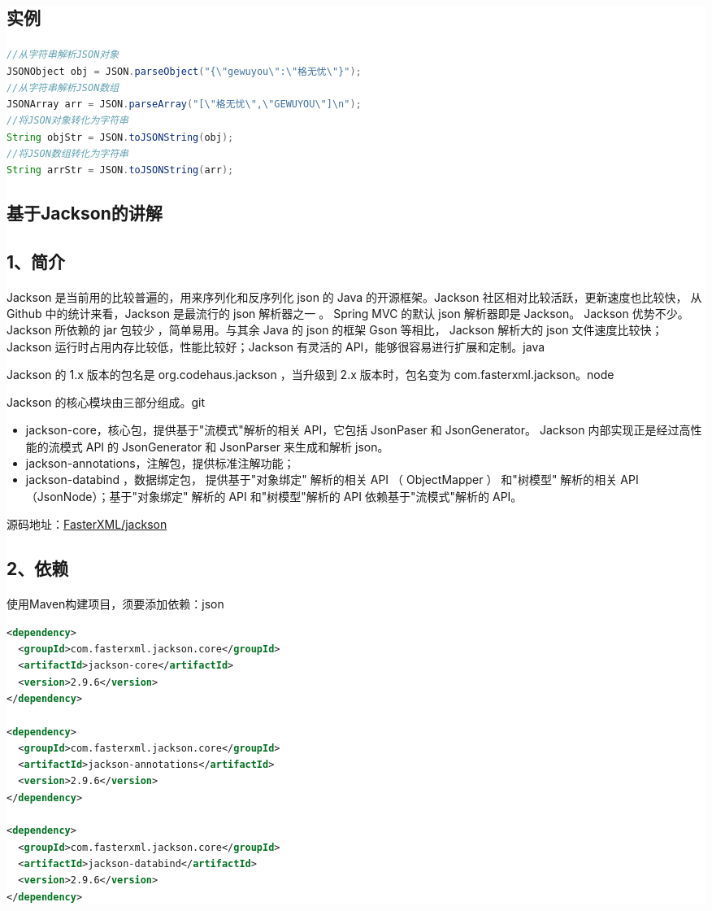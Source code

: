 ## 实例

```java
//从字符串解析JSON对象 
JSONObject obj = JSON.parseObject("{\"gewuyou\":\"格无忧\"}"); 
//从字符串解析JSON数组 
JSONArray arr = JSON.parseArray("[\"格无忧\",\"GEWUYOU\"]\n");
//将JSON对象转化为字符串 
String objStr = JSON.toJSONString(obj); 
//将JSON数组转化为字符串 
String arrStr = JSON.toJSONString(arr);
```

## 基于Jackson的讲解

## 1、简介

Jackson 是当前用的比较普遍的，用来序列化和反序列化 json 的 Java 的开源框架。Jackson 社区相对比较活跃，更新速度也比较快， 从 Github 中的统计来看，Jackson 是最流行的 json 解析器之一 。 Spring MVC 的默认 json 解析器即是 Jackson。 Jackson 优势不少。 Jackson 所依赖的 jar 包较少 ，简单易用。与其余 Java 的 json 的框架 Gson 等相比， Jackson 解析大的 json 文件速度比较快；Jackson 运行时占用内存比较低，性能比较好；Jackson 有灵活的 API，能够很容易进行扩展和定制。java

Jackson 的 1.x 版本的包名是 org.codehaus.jackson ，当升级到 2.x 版本时，包名变为 com.fasterxml.jackson。node

Jackson 的核心模块由三部分组成。git

- jackson-core，核心包，提供基于"流模式"解析的相关 API，它包括 JsonPaser 和 JsonGenerator。 Jackson 内部实现正是经过高性能的流模式 API 的 JsonGenerator 和 JsonParser 来生成和解析 json。
- jackson-annotations，注解包，提供标准注解功能；
- jackson-databind ，数据绑定包， 提供基于"对象绑定" 解析的相关 API （ ObjectMapper ） 和"树模型" 解析的相关 API （JsonNode）；基于"对象绑定" 解析的 API 和"树模型"解析的 API 依赖基于"流模式"解析的 API。

源码地址：[FasterXML/jackson](http://www.javashuo.com/link?url=https://github.com/FasterXML/jackson.git)

## 2、依赖

使用Maven构建项目，须要添加依赖：json

```xml
<dependency>
  <groupId>com.fasterxml.jackson.core</groupId>
  <artifactId>jackson-core</artifactId>
  <version>2.9.6</version>
</dependency>

<dependency>
  <groupId>com.fasterxml.jackson.core</groupId>
  <artifactId>jackson-annotations</artifactId>
  <version>2.9.6</version>
</dependency>

<dependency>
  <groupId>com.fasterxml.jackson.core</groupId>
  <artifactId>jackson-databind</artifactId>
  <version>2.9.6</version>
</dependency>
```
